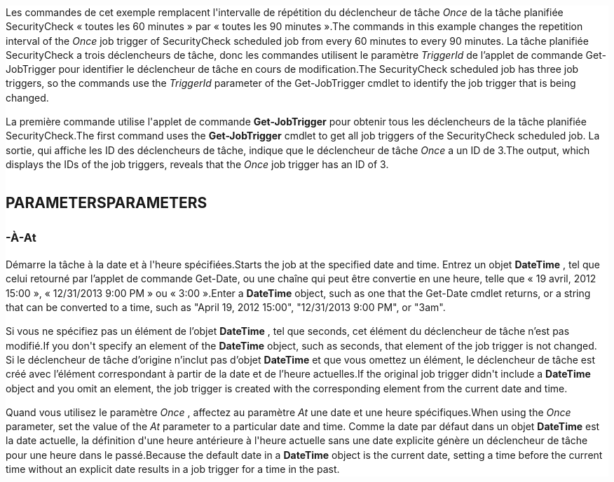 <span data-ttu-id="d34be-143">Les commandes de cet exemple remplacent l'intervalle de répétition du déclencheur de tâche *Once* de la tâche planifiée SecurityCheck « toutes les 60 minutes » par « toutes les 90 minutes ».</span><span class="sxs-lookup"><span data-stu-id="d34be-143">The commands in this example changes the repetition interval of the *Once* job trigger of SecurityCheck scheduled job from every 60 minutes to every 90 minutes.</span></span>
<span data-ttu-id="d34be-144">La tâche planifiée SecurityCheck a trois déclencheurs de tâche, donc les commandes utilisent le paramètre *TriggerId* de l’applet de commande Get-JobTrigger pour identifier le déclencheur de tâche en cours de modification.</span><span class="sxs-lookup"><span data-stu-id="d34be-144">The SecurityCheck scheduled job has three job triggers, so the commands use the *TriggerId* parameter of the Get-JobTrigger cmdlet to identify the job trigger that is being changed.</span></span>

<span data-ttu-id="d34be-145">La première commande utilise l'applet de commande **Get-JobTrigger** pour obtenir tous les déclencheurs de la tâche planifiée SecurityCheck.</span><span class="sxs-lookup"><span data-stu-id="d34be-145">The first command uses the **Get-JobTrigger** cmdlet to get all job triggers of the SecurityCheck scheduled job.</span></span>
<span data-ttu-id="d34be-146">La sortie, qui affiche les ID des déclencheurs de tâche, indique que le déclencheur de tâche *Once* a un ID de 3.</span><span class="sxs-lookup"><span data-stu-id="d34be-146">The output, which displays the IDs of the job triggers, reveals that the *Once* job trigger has an ID of 3.</span></span>

## <span data-ttu-id="d34be-147">PARAMETERS</span><span class="sxs-lookup"><span data-stu-id="d34be-147">PARAMETERS</span></span>

### <span data-ttu-id="d34be-148">-À</span><span class="sxs-lookup"><span data-stu-id="d34be-148">-At</span></span>
<span data-ttu-id="d34be-149">Démarre la tâche à la date et à l'heure spécifiées.</span><span class="sxs-lookup"><span data-stu-id="d34be-149">Starts the job at the specified date and time.</span></span>
<span data-ttu-id="d34be-150">Entrez un objet **DateTime** , tel que celui retourné par l’applet de commande Get-Date, ou une chaîne qui peut être convertie en une heure, telle que « 19 avril, 2012 15:00 », « 12/31/2013 9:00 PM » ou « 3:00 ».</span><span class="sxs-lookup"><span data-stu-id="d34be-150">Enter a **DateTime** object, such as one that the Get-Date cmdlet returns, or a string that can be converted to a time, such as "April 19, 2012 15:00", "12/31/2013 9:00 PM", or "3am".</span></span>

<span data-ttu-id="d34be-151">Si vous ne spécifiez pas un élément de l’objet **DateTime** , tel que seconds, cet élément du déclencheur de tâche n’est pas modifié.</span><span class="sxs-lookup"><span data-stu-id="d34be-151">If you don't specify an element of the **DateTime** object, such as seconds, that element of the job trigger is not changed.</span></span>
<span data-ttu-id="d34be-152">Si le déclencheur de tâche d’origine n’inclut pas d’objet **DateTime** et que vous omettez un élément, le déclencheur de tâche est créé avec l’élément correspondant à partir de la date et de l’heure actuelles.</span><span class="sxs-lookup"><span data-stu-id="d34be-152">If the original job trigger didn't include a **DateTime** object and you omit an element, the job trigger is created with the corresponding element from the current date and time.</span></span>

<span data-ttu-id="d34be-153">Quand vous utilisez le paramètre *Once* , affectez au paramètre *At* une date et une heure spécifiques.</span><span class="sxs-lookup"><span data-stu-id="d34be-153">When using the *Once* parameter, set the value of the *At* parameter to a particular date and time.</span></span>
<span data-ttu-id="d34be-154">Comme la date par défaut dans un objet **DateTime** est la date actuelle, la définition d'une heure antérieure à l'heure actuelle sans une date explicite génère un déclencheur de tâche pour une heure dans le passé.</span><span class="sxs-lookup"><span data-stu-id="d34be-154">Because the default date in a **DateTime** object is the current date, setting a time before the current time without an explicit date results in a job trigger for a time in the past.</span></span>
